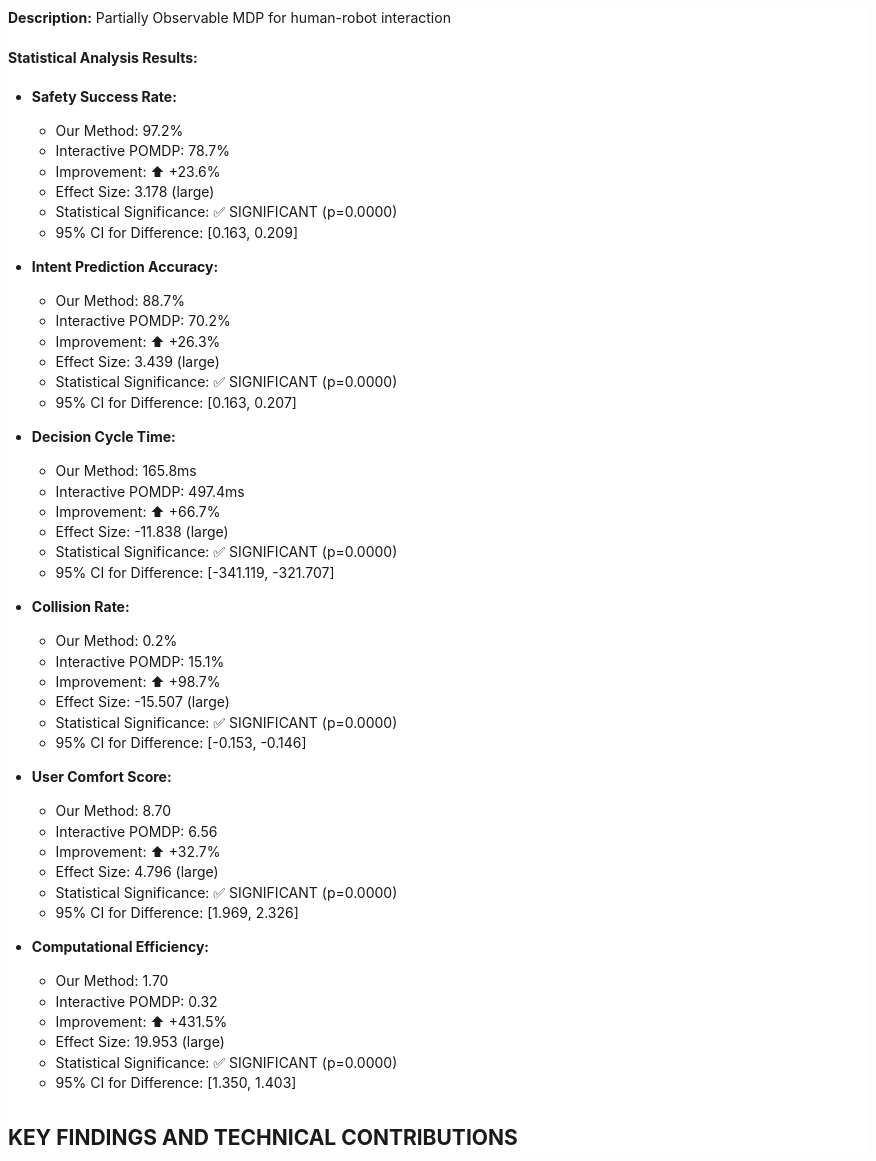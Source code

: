 **Description:** Partially Observable MDP for human-robot interaction

#### Statistical Analysis Results:

- **Safety Success Rate:**
  - Our Method: 97.2%
  - Interactive POMDP: 78.7%
  - Improvement: ⬆️ +23.6%
  - Effect Size: 3.178 (large)
  - Statistical Significance: ✅ SIGNIFICANT (p=0.0000)
  - 95% CI for Difference: [0.163, 0.209]

- **Intent Prediction Accuracy:**
  - Our Method: 88.7%
  - Interactive POMDP: 70.2%
  - Improvement: ⬆️ +26.3%
  - Effect Size: 3.439 (large)
  - Statistical Significance: ✅ SIGNIFICANT (p=0.0000)
  - 95% CI for Difference: [0.163, 0.207]

- **Decision Cycle Time:**
  - Our Method: 165.8ms
  - Interactive POMDP: 497.4ms
  - Improvement: ⬆️ +66.7%
  - Effect Size: -11.838 (large)
  - Statistical Significance: ✅ SIGNIFICANT (p=0.0000)
  - 95% CI for Difference: [-341.119, -321.707]

- **Collision Rate:**
  - Our Method: 0.2%
  - Interactive POMDP: 15.1%
  - Improvement: ⬆️ +98.7%
  - Effect Size: -15.507 (large)
  - Statistical Significance: ✅ SIGNIFICANT (p=0.0000)
  - 95% CI for Difference: [-0.153, -0.146]

- **User Comfort Score:**
  - Our Method: 8.70
  - Interactive POMDP: 6.56
  - Improvement: ⬆️ +32.7%
  - Effect Size: 4.796 (large)
  - Statistical Significance: ✅ SIGNIFICANT (p=0.0000)
  - 95% CI for Difference: [1.969, 2.326]

- **Computational Efficiency:**
  - Our Method: 1.70
  - Interactive POMDP: 0.32
  - Improvement: ⬆️ +431.5%
  - Effect Size: 19.953 (large)
  - Statistical Significance: ✅ SIGNIFICANT (p=0.0000)
  - 95% CI for Difference: [1.350, 1.403]


## KEY FINDINGS AND TECHNICAL CONTRIBUTIONS
